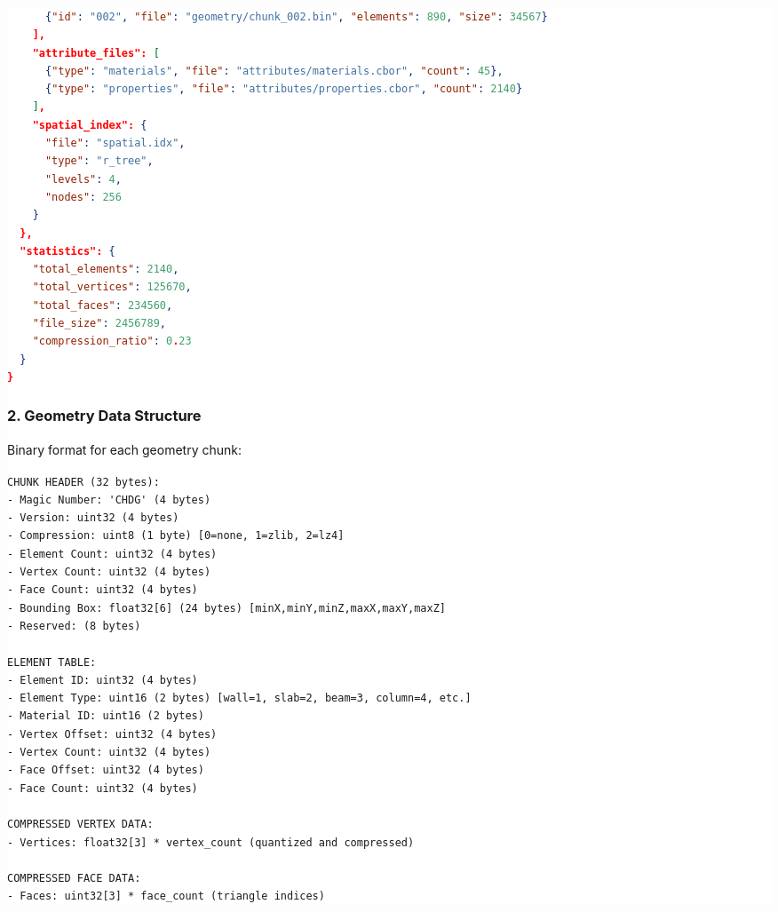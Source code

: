 ```json
      {"id": "002", "file": "geometry/chunk_002.bin", "elements": 890, "size": 34567}
    ],
    "attribute_files": [
      {"type": "materials", "file": "attributes/materials.cbor", "count": 45},
      {"type": "properties", "file": "attributes/properties.cbor", "count": 2140}
    ],
    "spatial_index": {
      "file": "spatial.idx",
      "type": "r_tree",
      "levels": 4,
      "nodes": 256
    }
  },
  "statistics": {
    "total_elements": 2140,
    "total_vertices": 125670,
    "total_faces": 234560,
    "file_size": 2456789,
    "compression_ratio": 0.23
  }
}
```

### 2. Geometry Data Structure
Binary format for each geometry chunk:

```
CHUNK HEADER (32 bytes):
- Magic Number: 'CHDG' (4 bytes)
- Version: uint32 (4 bytes)
- Compression: uint8 (1 byte) [0=none, 1=zlib, 2=lz4]
- Element Count: uint32 (4 bytes)
- Vertex Count: uint32 (4 bytes)
- Face Count: uint32 (4 bytes)
- Bounding Box: float32[6] (24 bytes) [minX,minY,minZ,maxX,maxY,maxZ]
- Reserved: (8 bytes)

ELEMENT TABLE:
- Element ID: uint32 (4 bytes)
- Element Type: uint16 (2 bytes) [wall=1, slab=2, beam=3, column=4, etc.]
- Material ID: uint16 (2 bytes)
- Vertex Offset: uint32 (4 bytes)
- Vertex Count: uint32 (4 bytes)
- Face Offset: uint32 (4 bytes)
- Face Count: uint32 (4 bytes)

COMPRESSED VERTEX DATA:
- Vertices: float32[3] * vertex_count (quantized and compressed)

COMPRESSED FACE DATA:
- Faces: uint32[3] * face_count (triangle indices)
```
